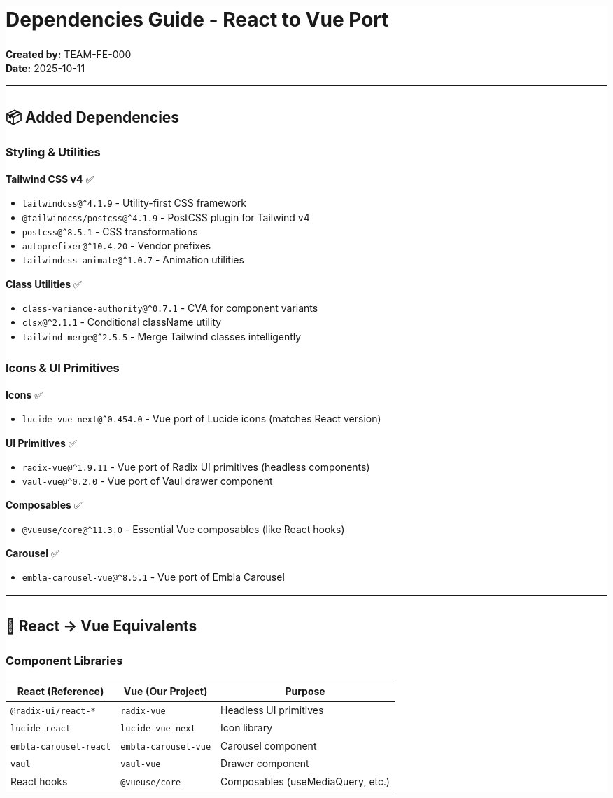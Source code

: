 # Dependencies Guide - React to Vue Port

**Created by:** TEAM-FE-000  
**Date:** 2025-10-11

---

## 📦 Added Dependencies

### Styling & Utilities

**Tailwind CSS v4** ✅
- `tailwindcss@^4.1.9` - Utility-first CSS framework
- `@tailwindcss/postcss@^4.1.9` - PostCSS plugin for Tailwind v4
- `postcss@^8.5.1` - CSS transformations
- `autoprefixer@^10.4.20` - Vendor prefixes
- `tailwindcss-animate@^1.0.7` - Animation utilities

**Class Utilities** ✅
- `class-variance-authority@^0.7.1` - CVA for component variants
- `clsx@^2.1.1` - Conditional className utility
- `tailwind-merge@^2.5.5` - Merge Tailwind classes intelligently

### Icons & UI Primitives

**Icons** ✅
- `lucide-vue-next@^0.454.0` - Vue port of Lucide icons (matches React version)

**UI Primitives** ✅
- `radix-vue@^1.9.11` - Vue port of Radix UI primitives (headless components)
- `vaul-vue@^0.2.0` - Vue port of Vaul drawer component

**Composables** ✅
- `@vueuse/core@^11.3.0` - Essential Vue composables (like React hooks)

**Carousel** ✅
- `embla-carousel-vue@^8.5.1` - Vue port of Embla Carousel

---

## 🔄 React → Vue Equivalents

### Component Libraries

| React (Reference) | Vue (Our Project) | Purpose |
|-------------------|-------------------|---------|
| `@radix-ui/react-*` | `radix-vue` | Headless UI primitives |
| `lucide-react` | `lucide-vue-next` | Icon library |
| `embla-carousel-react` | `embla-carousel-vue` | Carousel component |
| `vaul` | `vaul-vue` | Drawer component |
| React hooks | `@vueuse/core` | Composables (useMediaQuery, etc.) |
